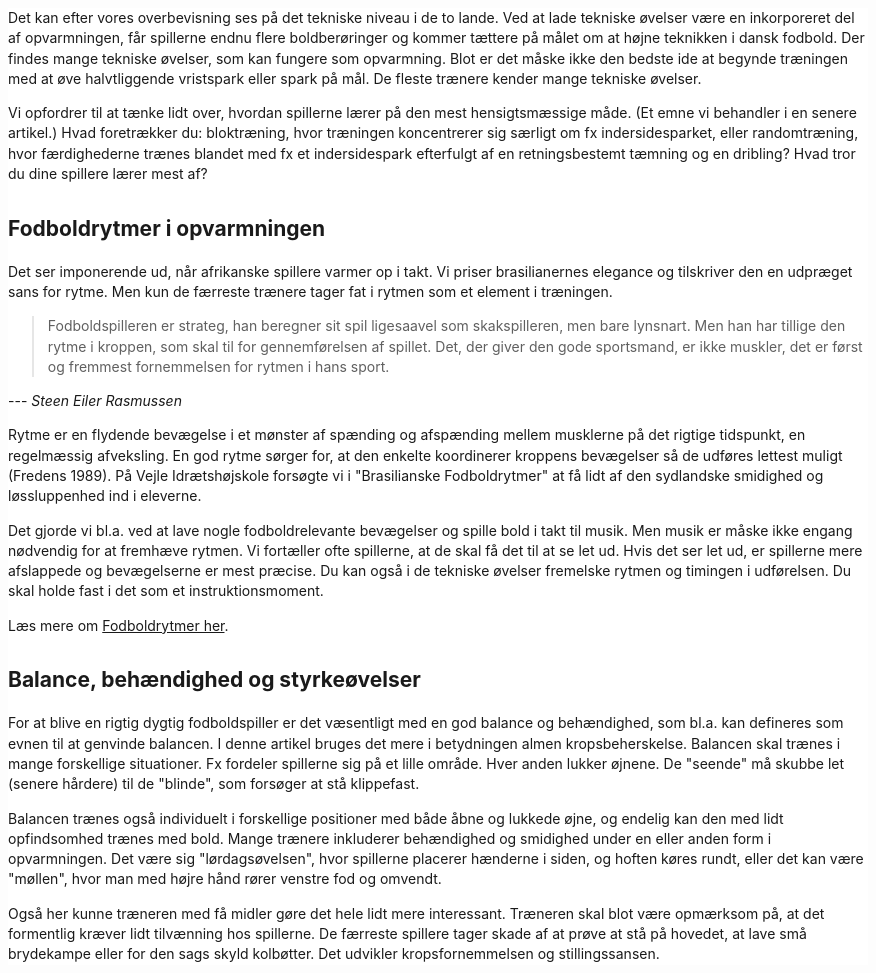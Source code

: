 Det kan efter vores overbevisning ses på det tekniske niveau i de to lande. Ved at lade tekniske øvelser være en inkorporeret del af opvarmningen, får spillerne endnu flere boldberøringer og kommer tættere på målet om at højne teknikken i dansk fodbold. Der findes mange tekniske øvelser, som kan fungere som opvarmning. Blot er det måske ikke den bedste ide at begynde træningen med at øve halvtliggende vristspark eller spark på mål. De fleste trænere kender mange tekniske øvelser.

Vi opfordrer til at tænke lidt over, hvordan spillerne lærer på den mest hensigtsmæssige måde. (Et emne vi behandler i en senere artikel.) Hvad foretrækker du: bloktræning, hvor træningen koncentrerer sig særligt om fx indersidesparket, eller randomtræning, hvor færdighederne trænes blandet med fx et indersidespark efterfulgt af en retningsbestemt tæmning og en dribling? Hvad tror du dine spillere lærer mest af?

## Fodboldrytmer i opvarmningen

Det ser imponerende ud, når afrikanske spillere varmer op i takt. Vi priser brasilianernes elegance og tilskriver den en udpræget sans for rytme. Men kun de færreste trænere tager fat i rytmen som et element i træningen.

> Fodboldspilleren er strateg, han beregner sit spil ligesaavel som skakspilleren, men bare lynsnart. Men han har tillige den rytme i kroppen, som skal til for gennemførelsen af spillet. Det, der giver den gode sportsmand, er ikke muskler, det er først og fremmest fornemmelsen for rytmen i hans sport.

--- <cite>Steen Eiler Rasmussen</cite>

Rytme er en flydende bevægelse i et mønster af spænding og afspænding mellem musklerne på det rigtige tidspunkt, en regelmæssig afveksling. En god rytme sørger for, at den enkelte koordinerer kroppens bevægelser så de udføres lettest muligt (Fredens 1989). På Vejle Idrætshøjskole forsøgte vi i "Brasilianske Fodboldrytmer" at få lidt af den sydlandske smidighed og løssluppenhed ind i eleverne.

Det gjorde vi bl.a. ved at lave nogle fodboldrelevante bevægelser og spille bold i takt til musik. Men musik er måske ikke engang nødvendig for at fremhæve rytmen. Vi fortæller ofte spillerne, at de skal få det til at se let ud. Hvis det ser let ud, er spillerne mere afslappede og bevægelserne er mest præcise. Du kan også i de tekniske øvelser fremelske rytmen og timingen i udførelsen. Du skal holde fast i det som et instruktionsmoment.

Læs mere om [Fodboldrytmer her](/fodboldrytmer/).

## Balance, behændighed og styrkeøvelser

For at blive en rigtig dygtig fodboldspiller er det væsentligt med en god balance og behændighed, som bl.a. kan defineres som evnen til at genvinde balancen. I denne artikel bruges det mere i betydningen almen kropsbeherskelse. Balancen skal trænes i mange forskellige situationer. Fx fordeler spillerne sig på et lille område. Hver anden lukker øjnene. De "seende" må skubbe let (senere hårdere) til de "blinde", som forsøger at stå klippefast.

Balancen trænes også individuelt i forskellige positioner med både åbne og lukkede øjne, og endelig kan den med lidt opfindsomhed trænes med bold. Mange trænere inkluderer behændighed og smidighed under en eller anden form i opvarmningen. Det være sig "lørdagsøvelsen", hvor spillerne placerer hænderne i siden, og hoften køres rundt, eller det kan være "møllen", hvor man med højre hånd rører venstre fod og omvendt.

Også her kunne træneren med få midler gøre det hele lidt mere interessant. Træneren skal blot være opmærksom på, at det formentlig kræver lidt tilvænning hos spillerne. De færreste spillere tager skade af at prøve at stå på hovedet, at lave små brydekampe eller for den sags skyld kolbøtter. Det udvikler kropsfornemmelsen og stillingssansen.
